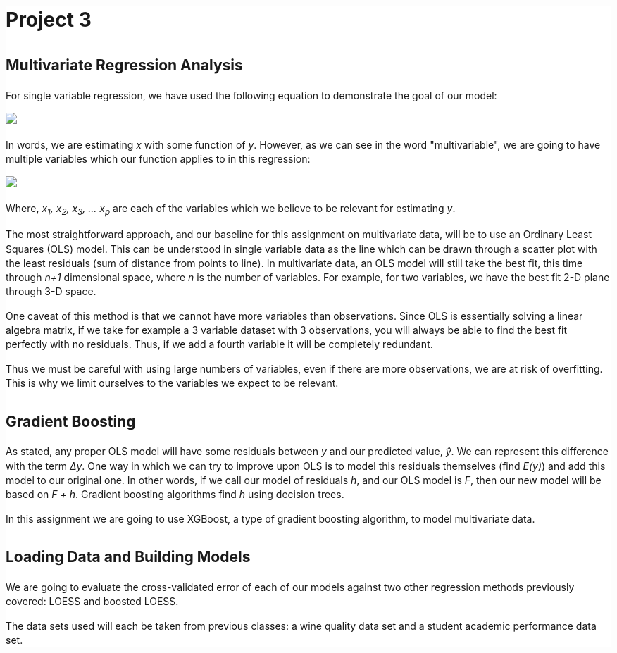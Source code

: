 # Project 3

## Multivariate Regression Analysis

For single variable regression, we have used the following equation to demonstrate the goal of our model:

<img src="https://render.githubusercontent.com/render/math?math=\mathbb{E}(y):=F(x)">

In words, we are estimating *x* with some function of *y*. However, as we can see in the word "multivariable", we are going to have multiple variables which our function applies to in this regression:

<img src="https://render.githubusercontent.com/render/math?math=\mathbb{E}(y):=F(x_1,x_2,x_3,...x_p)">

Where, *x<sub>1</sub>, x<sub>2</sub>, x<sub>3</sub>, ... x<sub>p</sub>* are each of the variables which we believe to be relevant for estimating *y*.

The most straightforward approach, and our baseline for this assignment on multivariate data, will be to use an Ordinary Least Squares (OLS) model. This can be understood in single variable data as the line which can be drawn through a scatter plot with the least residuals (sum of distance from points to line). In multivariate data, an OLS model will still take the best fit, this time through *n+1* dimensional space, where *n* is the number of variables. For example, for two variables, we have the best fit 2-D plane through 3-D space.

One caveat of this method is that we cannot have more variables than observations. Since OLS is essentially solving a linear algebra matrix, if we take for example a 3 variable dataset with 3 observations, you will always be able to find the best fit perfectly with no residuals. Thus, if we add a fourth variable it will be completely redundant.

Thus we must be careful with using large numbers of variables, even if there are more observations, we are at risk of overfitting. This is why we limit ourselves to the variables we expect to be relevant.

## Gradient Boosting

As stated, any proper OLS model will have some residuals between *y* and our predicted value, *&ycirc;*. We can represent this difference with the term *&Delta;y*. One way in which we can try to improve upon OLS is to model this residuals themselves (find *E(y)*) and add this model to our original one. In other words, if we call our model of residuals *h*, and our OLS model is *F*, then our new model will be based on *F + h*. Gradient boosting algorithms find *h* using decision trees.

In this assignment we are going to use XGBoost, a type of gradient boosting algorithm, to model multivariate data.

## Loading Data and Building Models

We are going to evaluate the cross-validated error of each of our models against two other regression methods previously covered: LOESS and boosted LOESS.

The data sets used will each be taken from previous classes: a wine quality data set and a student academic performance data set.
